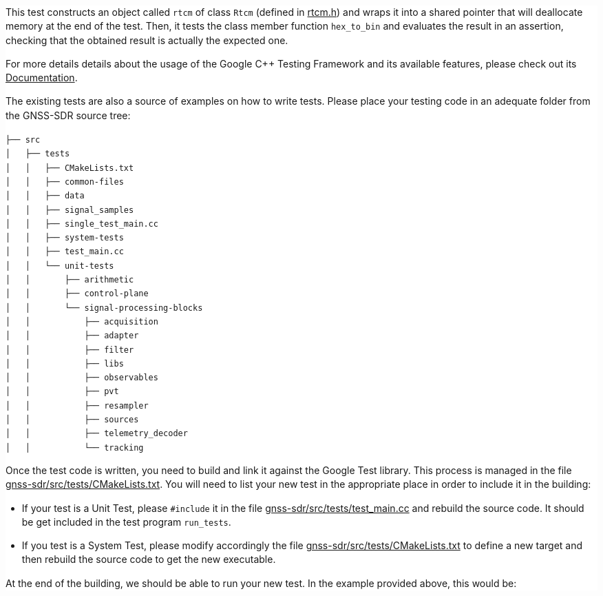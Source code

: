 This test constructs an object called `rtcm` of class `Rtcm` (defined in [rtcm.h](https://github.com/gnss-sdr/gnss-sdr/blob/next/src/core/system_parameters/rtcm.h)) and wraps it into a shared pointer that will deallocate memory at the end of the test. Then, it tests the class member function `hex_to_bin` and evaluates the result in an assertion, checking that the obtained result is actually the expected one.

For more details details about the usage of the Google C++ Testing Framework and its available features, please check out its  [Documentation](https://github.com/google/googletest/blob/master/googletest/docs/Documentation.md).

The existing tests are also a source of examples on how to write tests. Please place your testing code in an adequate folder from the GNSS-SDR source tree:

```
├── src
│   ├── tests
│   │   ├── CMakeLists.txt
│   │   ├── common-files
│   │   ├── data
│   │   ├── signal_samples
│   │   ├── single_test_main.cc
│   │   ├── system-tests
│   │   ├── test_main.cc
│   │   └── unit-tests
│   │       ├── arithmetic
│   │       ├── control-plane
│   │       └── signal-processing-blocks
│   │           ├── acquisition
│   │           ├── adapter
│   │           ├── filter
│   │           ├── libs
│   │           ├── observables
│   │           ├── pvt
│   │           ├── resampler
│   │           ├── sources
│   │           ├── telemetry_decoder
│   │           └── tracking
```


Once the test code is written, you need to build and link it against the Google Test library. This process is managed in the file [gnss-sdr/src/tests/CMakeLists.txt](https://github.com/gnss-sdr/gnss-sdr/blob/next/src/tests/CMakeLists.txt). You will need to list your new test in the appropriate place in order to include it in the building:

 * If your test is a Unit Test, please `#include` it in the file [gnss-sdr/src/tests/test_main.cc](https://github.com/gnss-sdr/gnss-sdr/blob/next/src/tests/test_main.cc) and rebuild the source code. It should be get included in the test program `run_tests`.

 * If you test is a System Test, please modify accordingly the file [gnss-sdr/src/tests/CMakeLists.txt](https://github.com/gnss-sdr/gnss-sdr/blob/next/src/tests/CMakeLists.txt) to define a new target and then rebuild the source code to get the new executable.


At the end of the building, we should be able to run your new test. In the example provided above, this would be:
